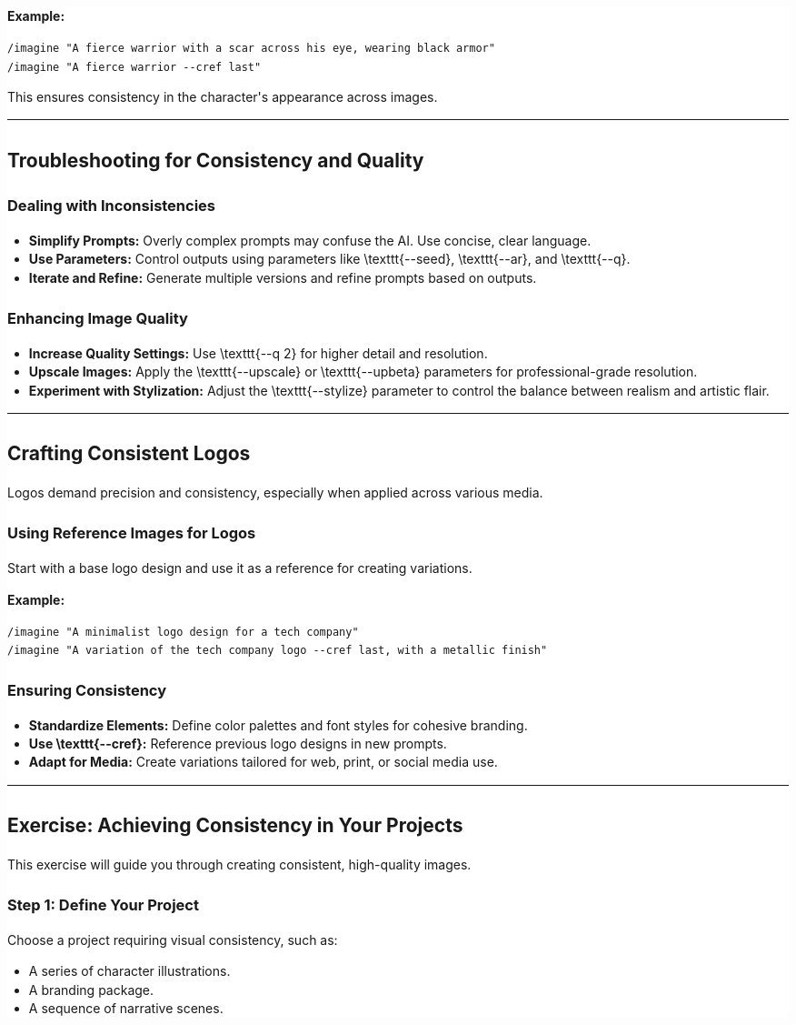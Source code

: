 **Example:**
```plaintext
/imagine "A fierce warrior with a scar across his eye, wearing black armor"
/imagine "A fierce warrior --cref last"
```

This ensures consistency in the character's appearance across images.

---

## Troubleshooting for Consistency and Quality

### Dealing with Inconsistencies
- **Simplify Prompts:** Overly complex prompts may confuse the AI. Use concise, clear language.
- **Use Parameters:** Control outputs using parameters like \texttt{--seed}, \texttt{--ar}, and \texttt{--q}.
- **Iterate and Refine:** Generate multiple versions and refine prompts based on outputs.

### Enhancing Image Quality
- **Increase Quality Settings:** Use \texttt{--q 2} for higher detail and resolution.
- **Upscale Images:** Apply the \texttt{--upscale} or \texttt{--upbeta} parameters for professional-grade resolution.
- **Experiment with Stylization:** Adjust the \texttt{--stylize} parameter to control the balance between realism and artistic flair.

---

## Crafting Consistent Logos

Logos demand precision and consistency, especially when applied across various media.

### Using Reference Images for Logos
Start with a base logo design and use it as a reference for creating variations.

**Example:**
```plaintext
/imagine "A minimalist logo design for a tech company"
/imagine "A variation of the tech company logo --cref last, with a metallic finish"
```

### Ensuring Consistency
- **Standardize Elements:** Define color palettes and font styles for cohesive branding.
- **Use \texttt{--cref}:** Reference previous logo designs in new prompts.
- **Adapt for Media:** Create variations tailored for web, print, or social media use.

---

## Exercise: Achieving Consistency in Your Projects

This exercise will guide you through creating consistent, high-quality images.

### Step 1: Define Your Project
Choose a project requiring visual consistency, such as:
- A series of character illustrations.
- A branding package.
- A sequence of narrative scenes.
